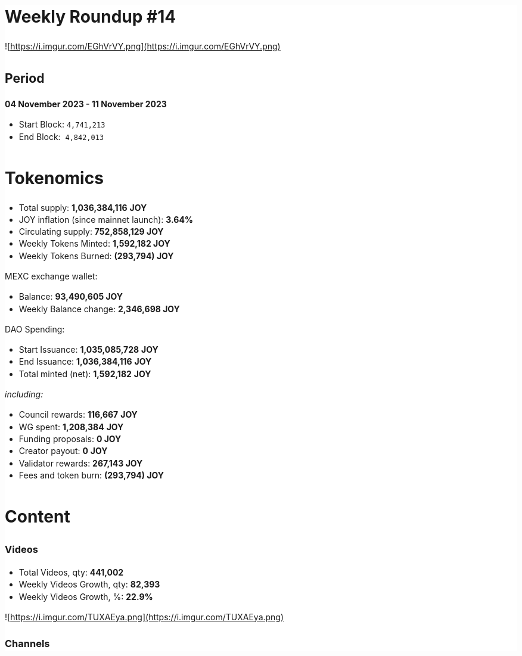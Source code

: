 # Weekly Roundup #14

![https://i.imgur.com/EGhVrVY.png](https://i.imgur.com/EGhVrVY.png)

## Period

**04 November 2023 - 11 November 2023**

- Start Block:   `4,741,213`
- End Block:  `4,842,013`

# Tokenomics

- Total supply: **1,036,384,116** **JOY**
- JOY inflation (since mainnet launch): **3.64%**
- Circulating supply:  **752,858,129 JOY**
- Weekly Tokens Minted: **1,592,182 JOY**
- Weekly Tokens Burned: **(293,794) JOY**

MEXC exchange wallet:

- Balance:  **93,490,605 JOY**
- Weekly Balance change: **2,346,698 JOY**

DAO Spending:

- Start Issuance: **1,035,085,728** **JOY**
- End Issuance:  **1,036,384,116** **JOY**
- Total minted (net): **1,592,182** **JOY**

*including:*

- Council rewards: **116,667** **JOY**
- WG spent: **1,208,384** **JOY**
- Funding proposals: **0 JOY**
- Creator payout: **0** **JOY**
- Validator rewards: **267,143 JOY**
- Fees and token burn: **(293,794) JOY**

# **Content**

### Videos

- Total Videos, qty: **441,002**
- Weekly Videos Growth, qty: **82,393**
- Weekly Videos Growth, %: **22.9%**

![https://i.imgur.com/TUXAEya.png](https://i.imgur.com/TUXAEya.png)

### Channels
